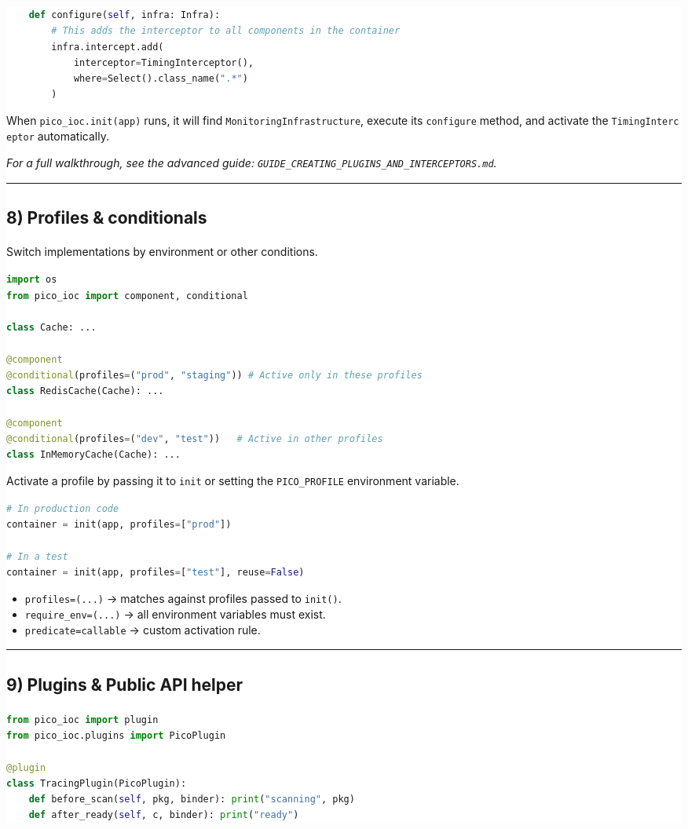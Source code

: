 ```python
    def configure(self, infra: Infra):
        # This adds the interceptor to all components in the container
        infra.intercept.add(
            interceptor=TimingInterceptor(),
            where=Select().class_name(".*")
        )
```

When `pico_ioc.init(app)` runs, it will find `MonitoringInfrastructure`, execute its `configure` method, and activate the `TimingInterceptor` automatically.

*For a full walkthrough, see the advanced guide: `GUIDE_CREATING_PLUGINS_AND_INTERCEPTORS.md`.*

---

## 8\) Profiles & conditionals

Switch implementations by environment or other conditions.

```python
import os
from pico_ioc import component, conditional

class Cache: ...

@component
@conditional(profiles=("prod", "staging")) # Active only in these profiles
class RedisCache(Cache): ...

@component
@conditional(profiles=("dev", "test"))   # Active in other profiles
class InMemoryCache(Cache): ...
```

Activate a profile by passing it to `init` or setting the `PICO_PROFILE` environment variable.

```python
# In production code
container = init(app, profiles=["prod"])

# In a test
container = init(app, profiles=["test"], reuse=False)
```

  - `profiles=(...)` → matches against profiles passed to `init()`.
  - `require_env=(...)` → all environment variables must exist.
  - `predicate=callable` → custom activation rule.

---

## 9\) Plugins & Public API helper

```python
from pico_ioc import plugin
from pico_ioc.plugins import PicoPlugin

@plugin
class TracingPlugin(PicoPlugin):
    def before_scan(self, pkg, binder): print("scanning", pkg)
    def after_ready(self, c, binder): print("ready")
```
